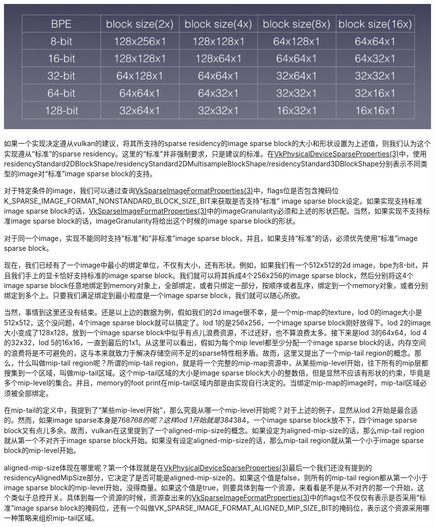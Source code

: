 ![img](./assets/v2-de03d0ceaac5df051c041935f55f5ca2_1440w.png)

如果一个实现决定遵从vulkan的建议，将其所支持的sparse residency的image sparse block的大小和形状设置为上述值，则我们认为这个实现遵从“标准”的sparse residency。这里的“标准”并非强制要求，只是建议的标准。在[VkPhysicalDeviceSparseProperties(3)](https://link.zhihu.com/?target=https%3A//www.khronos.org/registry/vulkan/specs/1.0/man/html/VkPhysicalDeviceSparseProperties.html)中，使用residencyStandard2DBlockShape/residencyStandard2DMultisampleBlockShape/residencyStandard3DBlockShape分别表示不同类型的image对“标准”image sparse block的支持。



对于特定条件的image，我们可以通过查询[VkSparseImageFormatProperties(3)](https://link.zhihu.com/?target=https%3A//www.khronos.org/registry/vulkan/specs/1.0/man/html/VkSparseImageFormatProperties.html)中，flags位是否包含掩码位K_SPARSE_IMAGE_FORMAT_NONSTANDARD_BLOCK_SIZE_BIT来获取是否支持“标准” image sparse block设定。如果实现支持标准image sparse block的话，[VkSparseImageFormatProperties(3)](https://link.zhihu.com/?target=https%3A//www.khronos.org/registry/vulkan/specs/1.0/man/html/VkSparseImageFormatProperties.html)中的imageGranularity必须和上述的形状匹配。当然，如果实现不支持标准image sparse block的话，imageGranularity将给出这个时候的image sparse block的形状。

对于同一个image，实现不能同时支持“标准”和“非标准”image sparse block，并且，如果支持“标准”的话，必须优先使用“标准”image sparse block。

现在，我们已经有了一个image中最小的绑定单位，不仅有大小，还有形状。例如，如果我们有一个512x512的2d image，bpe为8-bit，并且我们手上的显卡恰好支持标准的image sparse block。我们就可以将其拆成4个256x256的image sparse block，然后分别将这4个image sparse block任意地绑定到memory对象上，全部绑定，或者只绑定一部分，按顺序或者乱序，绑定到一个memory对象，或者分别绑定到多个上。只要我们满足绑定到最小粒度是一个image sparse block，我们就可以随心所欲。

当然，事情到这里还没有结束。还是以上边的数据为例，假如我们的2d image很不幸，是一个mip-map的texture，lod 0的image大小是512x512，这个没问题，4个image sparse block就可以搞定了。lod 1的是256x256，一个image sparse block刚好放得下。lod 2的image大小变成了128x128，放到一个image sparse block中似乎有点儿浪费资源，不过还好，也不算浪费太多。接下来是lod 3的64x64，lod 4的32x32，lod 5的16x16，一直到最后的1x1。从这里可以看出，假如为每个mip level都至少分配一个image sparse block的话，内存空间的浪费将是不可避免的，这与本来就致力于解决存储空间不足的sparse特性相矛盾。故而，这里又提出了一个mip-tail region的概念。那么，什么叫做mip-tail region呢？所谓的mip-tail region，就是将一个完整的mip-map资源中，从某些mip-level开始，往下所有的mip层都搜集到一个区域，叫做mip-tail区域。这个mip-tail区域的大小是image sparse block大小的整数倍，但是显然不应该有形状的约束，毕竟是多个mip-level的集合。并且，memory的foot print在mip-tail区域内部是由实现自行决定的。当绑定mip-map的image时，mip-tail区域必须被全部绑定。

在mip-tail的定义中，我提到了“某些mip-level开始”，那么究竟从哪一个mip-level开始呢？对于上述的例子，显然从lod 2开始是最合适的。然而，如果image sparse本身是768*768的呢？这样lod 1开始就是384*384，一个image sparse block放不下，四个image sparse block又有点儿多余。故而，vulkan在这里提到了一个aligned-mip-size的概念。如果设定为aligned-mip-size的话，那么mip-tail region就从第一个不对齐于image sparse block开始。如果没有设定aligned-mip-size的话，那么mip-tail region就从第一个小于image sparse block的mip-level开始。

aligned-mip-size体现在哪里呢？第一个体现就是在[VkPhysicalDeviceSparseProperties(3)](https://link.zhihu.com/?target=https%3A//www.khronos.org/registry/vulkan/specs/1.0/man/html/VkPhysicalDeviceSparseProperties.html)最后一个我们还没有提到的residencyAlignedMipSize部分，它决定了是否可能是aligned-mip-size的。如果这个值是false，则所有的mip-tail region都从第一个小于image sparse block的mip-level开始，没得商量。如果这个值是true，则要具体到每一个资源，来看看是不是从不对齐的那一个开始，这个类似于总控开关。具体到每一个资源的时候，资源查出来的[VkSparseImageFormatProperties(3)](https://link.zhihu.com/?target=https%3A//www.khronos.org/registry/vulkan/specs/1.0/man/html/VkSparseImageFormatProperties.html)中的flags位不仅仅有表示是否采用“标准”image sparse block的掩码位，还有一个叫做VK_SPARSE_IMAGE_FORMAT_ALIGNED_MIP_SIZE_BIT的掩码位，表示这个资源采用哪一种策略来组织mip-tail区域。
